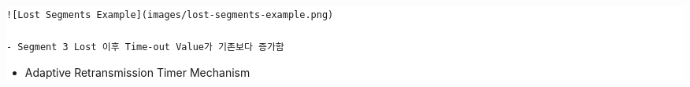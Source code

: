     ![Lost Segments Example](images/lost-segments-example.png)
  
    - Segment 3 Lost 이후 Time-out Value가 기존보다 증가함

- Adaptive Retransmission Timer Mechanism

